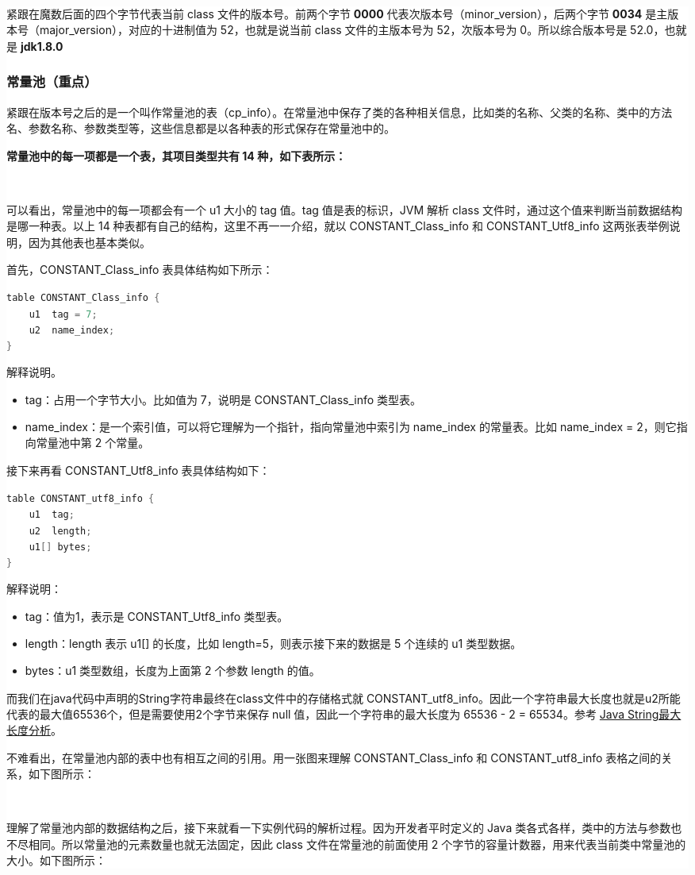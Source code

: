 
紧跟在魔数后面的四个字节代表当前 class 文件的版本号。前两个字节 **0000** 代表次版本号（minor_version），后两个字节 **0034** 是主版本号（major_version），对应的十进制值为 52，也就是说当前 class 文件的主版本号为 52，次版本号为 0。所以综合版本号是 52.0，也就是 **jdk1.8.0**

### 常量池（重点）

紧跟在版本号之后的是一个叫作常量池的表（cp_info）。在常量池中保存了类的各种相关信息，比如类的名称、父类的名称、类中的方法名、参数名称、参数类型等，这些信息都是以各种表的形式保存在常量池中的。

**常量池中的每一项都是一个表，其项目类型共有 14 种，如下表所示：**


<Image alt="" src="https://s0.lgstatic.com/i/image3/M01/7F/BF/Cgq2xl6DCV6AcrLKAAIl1RRQwuM068.png"/> 


可以看出，常量池中的每一项都会有一个 u1 大小的 tag 值。tag 值是表的标识，JVM 解析 class 文件时，通过这个值来判断当前数据结构是哪一种表。以上 14 种表都有自己的结构，这里不再一一介绍，就以 CONSTANT_Class_info 和 CONSTANT_Utf8_info 这两张表举例说明，因为其他表也基本类似。

首先，CONSTANT_Class_info 表具体结构如下所示：

```c
table CONSTANT_Class_info {
    u1  tag = 7;
    u2  name_index;
}
```

解释说明。

* tag：占用一个字节大小。比如值为 7，说明是 CONSTANT_Class_info 类型表。

* name_index：是一个索引值，可以将它理解为一个指针，指向常量池中索引为 name_index 的常量表。比如 name_index = 2，则它指向常量池中第 2 个常量。

接下来再看 CONSTANT_Utf8_info 表具体结构如下：

```java
table CONSTANT_utf8_info {
    u1  tag;
    u2  length;
    u1[] bytes;
}
```

解释说明：

* tag：值为1，表示是 CONSTANT_Utf8_info 类型表。

* length：length 表示 u1\[\] 的长度，比如 length=5，则表示接下来的数据是 5 个连续的 u1 类型数据。

* bytes：u1 类型数组，长度为上面第 2 个参数 length 的值。

而我们在java代码中声明的String字符串最终在class文件中的存储格式就 CONSTANT_utf8_info。因此一个字符串最大长度也就是u2所能代表的最大值65536个，但是需要使用2个字节来保存 null 值，因此一个字符串的最大长度为 65536 - 2 = 65534。参考 [Java String最大长度分析](https://mp.weixin.qq.com/s/I16BlY9cJF-JZZReAjuRqg)。

不难看出，在常量池内部的表中也有相互之间的引用。用一张图来理解 CONSTANT_Class_info 和 CONSTANT_utf8_info 表格之间的关系，如下图所示：


<Image alt="" src="https://s0.lgstatic.com/i/image3/M01/7F/C0/Cgq2xl6DCV6AXxB3AABLqovPP_U830.png"/> 


理解了常量池内部的数据结构之后，接下来就看一下实例代码的解析过程。因为开发者平时定义的 Java 类各式各样，类中的方法与参数也不尽相同。所以常量池的元素数量也就无法固定，因此 class 文件在常量池的前面使用 2 个字节的容量计数器，用来代表当前类中常量池的大小。如下图所示：
